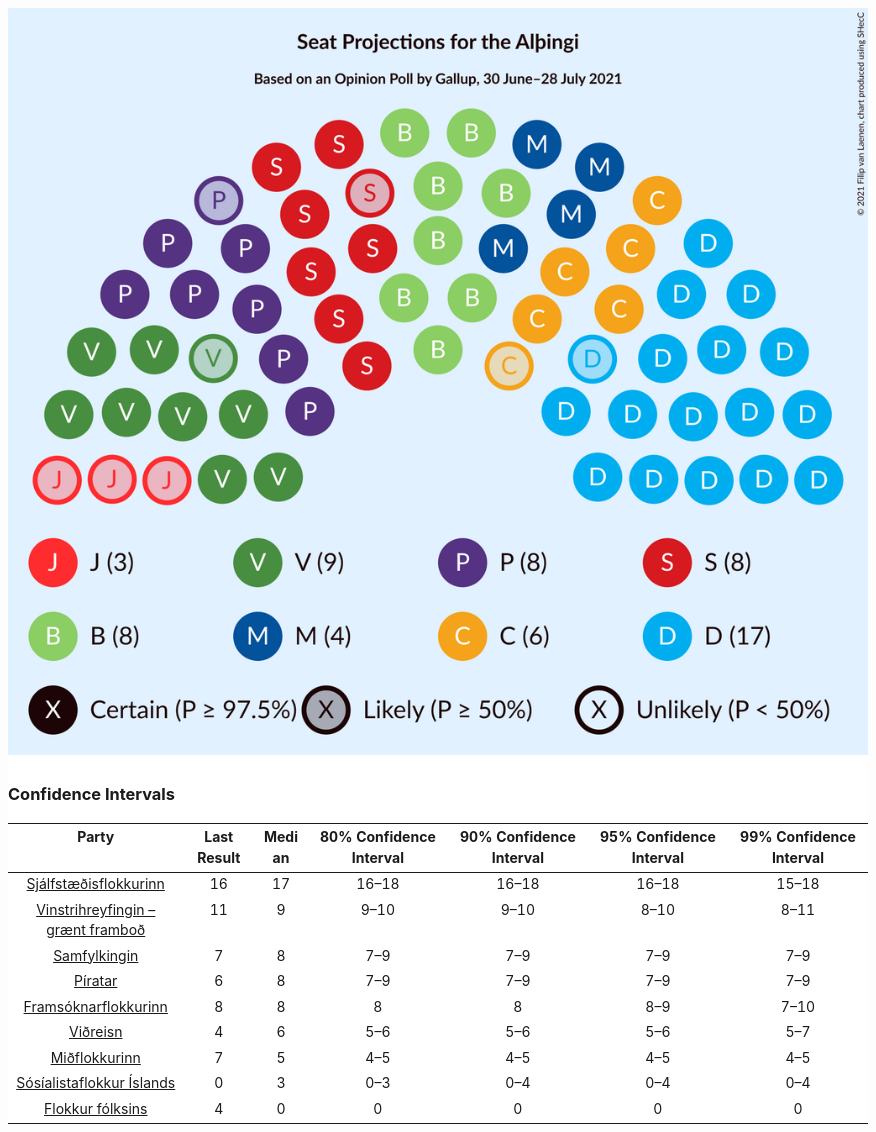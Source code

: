 ![Graph with seating plan not yet produced](2021-07-28-Gallup-seating-plan.png "Seating Plan")

### Confidence Intervals

| Party | Last Result | Median | 80% Confidence Interval | 90% Confidence Interval | 95% Confidence Interval | 99% Confidence Interval |
|:-----:|:-----------:|:------:|:-----------------------:|:-----------------------:|:-----------------------:|:-----------------------:|
| <a href="#sjálfstæðisflokkurinn">Sjálfstæðisflokkurinn</a> | 16 | 17 | 16–18 |16–18 |16–18 |15–18 |
| <a href="#vinstrihreyfingin-–-grænt-framboð">Vinstrihreyfingin – grænt framboð</a> | 11 | 9 | 9–10 |9–10 |8–10 |8–11 |
| <a href="#samfylkingin">Samfylkingin</a> | 7 | 8 | 7–9 |7–9 |7–9 |7–9 |
| <a href="#píratar">Píratar</a> | 6 | 8 | 7–9 |7–9 |7–9 |7–9 |
| <a href="#framsóknarflokkurinn">Framsóknarflokkurinn</a> | 8 | 8 | 8 |8 |8–9 |7–10 |
| <a href="#viðreisn">Viðreisn</a> | 4 | 6 | 5–6 |5–6 |5–6 |5–7 |
| <a href="#miðflokkurinn">Miðflokkurinn</a> | 7 | 5 | 4–5 |4–5 |4–5 |4–5 |
| <a href="#sósíalistaflokkur-íslands">Sósíalistaflokkur Íslands</a> | 0 | 3 | 0–3 |0–4 |0–4 |0–4 |
| <a href="#flokkur-fólksins">Flokkur fólksins</a> | 4 | 0 | 0 |0 |0 |0 |
